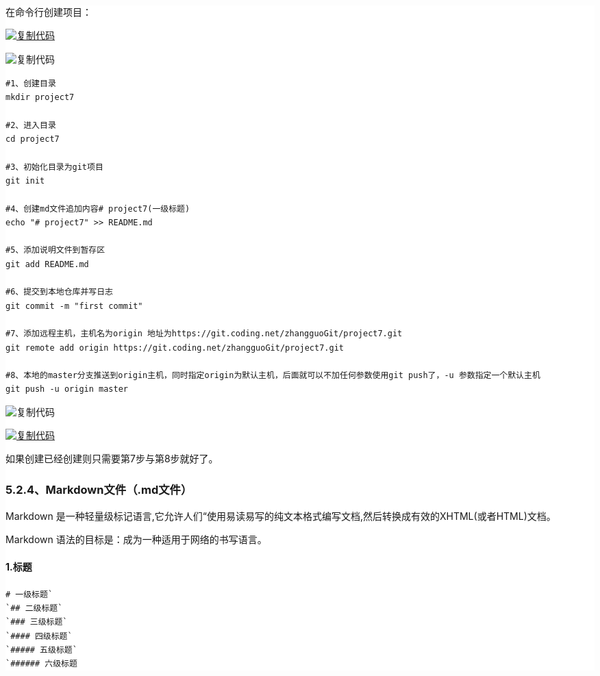 在命令行创建项目：

[![复制代码](https://common.cnblogs.com/images/copycode.gif)](javascript:void(0);)

![复制代码](https://common.cnblogs.com/images/copycode.gif)

```
#1、创建目录
mkdir project7

#2、进入目录
cd project7

#3、初始化目录为git项目
git init

#4、创建md文件追加内容# project7(一级标题)
echo "# project7" >> README.md

#5、添加说明文件到暂存区
git add README.md

#6、提交到本地仓库并写日志
git commit -m "first commit"

#7、添加远程主机，主机名为origin 地址为https://git.coding.net/zhangguoGit/project7.git
git remote add origin https://git.coding.net/zhangguoGit/project7.git

#8、本地的master分支推送到origin主机，同时指定origin为默认主机，后面就可以不加任何参数使用git push了，-u 参数指定一个默认主机
git push -u origin master
```

![复制代码](https://common.cnblogs.com/images/copycode.gif)

[![复制代码](https://common.cnblogs.com/images/copycode.gif)](javascript:void(0);)

如果创建已经创建则只需要第7步与第8步就好了。

### 5.2.4、Markdown文件（.md文件）

Markdown 是一种轻量级标记语言,它允许人们“使用易读易写的纯文本格式编写文档,然后转换成有效的XHTML(或者HTML)文档。

Markdown 语法的目标是：成为一种适用于网络的书写语言。

#### 1.标题

```
# 一级标题`
`## 二级标题`
`### 三级标题`
`#### 四级标题`
`##### 五级标题`
`###### 六级标题
```
